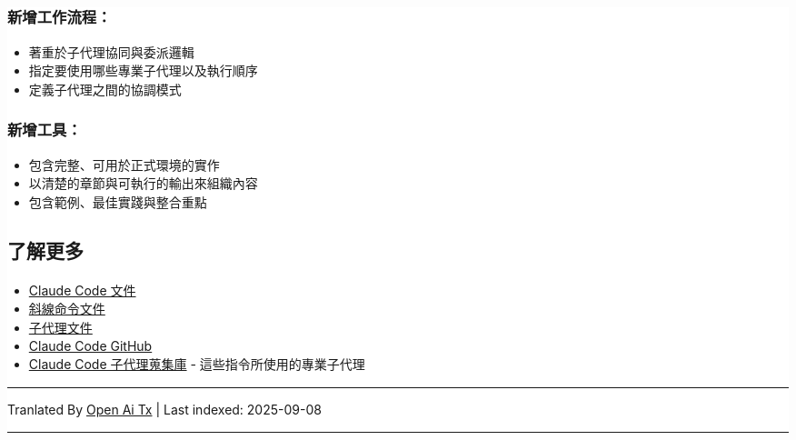### 新增工作流程：
- 著重於子代理協同與委派邏輯
- 指定要使用哪些專業子代理以及執行順序
- 定義子代理之間的協調模式

### 新增工具：
- 包含完整、可用於正式環境的實作
- 以清楚的章節與可執行的輸出來組織內容
- 包含範例、最佳實踐與整合重點

## 了解更多

- [Claude Code 文件](https://docs.anthropic.com/en/docs/claude-code)
- [斜線命令文件](https://docs.anthropic.com/en/docs/claude-code/slash-commands)
- [子代理文件](https://docs.anthropic.com/en/docs/claude-code/sub-agents)
- [Claude Code GitHub](https://github.com/anthropics/claude-code)
- [Claude Code 子代理蒐集庫](https://github.com/wshobson/agents) - 這些指令所使用的專業子代理



---


Tranlated By [Open Ai Tx](https://github.com/OpenAiTx/OpenAiTx) | Last indexed: 2025-09-08


---